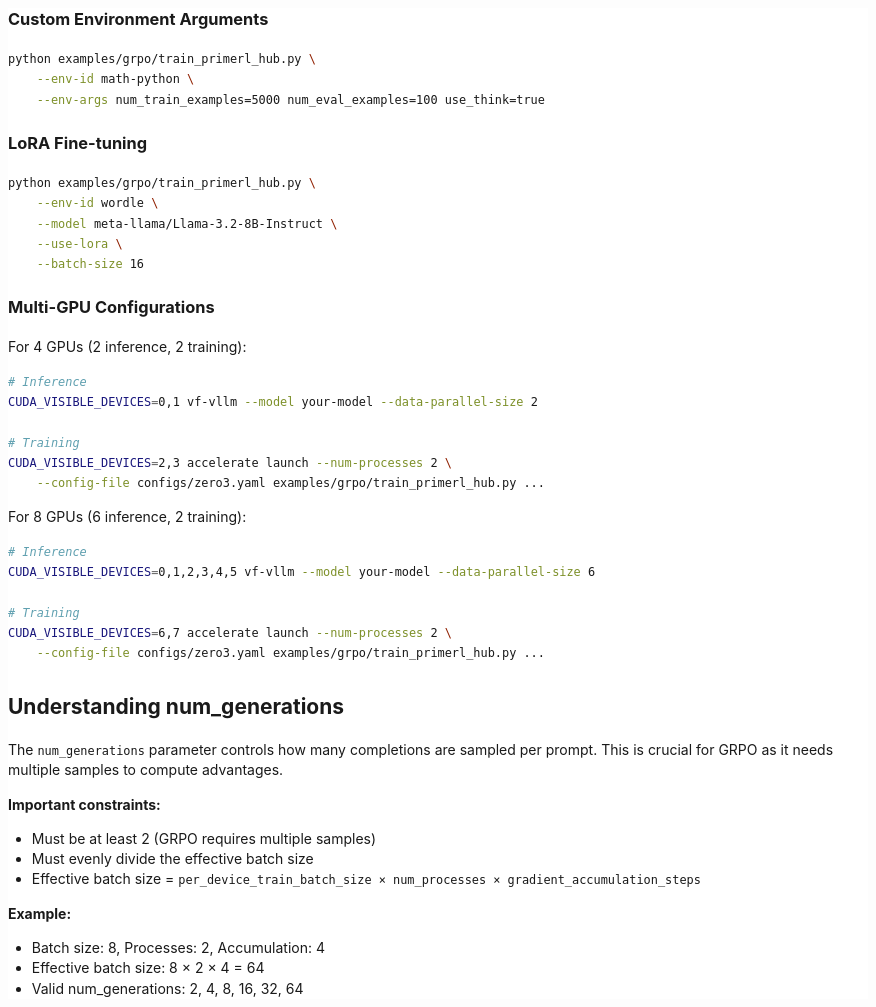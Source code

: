 ### Custom Environment Arguments
```bash
python examples/grpo/train_primerl_hub.py \
    --env-id math-python \
    --env-args num_train_examples=5000 num_eval_examples=100 use_think=true
```

### LoRA Fine-tuning
```bash
python examples/grpo/train_primerl_hub.py \
    --env-id wordle \
    --model meta-llama/Llama-3.2-8B-Instruct \
    --use-lora \
    --batch-size 16
```

### Multi-GPU Configurations

For 4 GPUs (2 inference, 2 training):
```bash
# Inference
CUDA_VISIBLE_DEVICES=0,1 vf-vllm --model your-model --data-parallel-size 2

# Training
CUDA_VISIBLE_DEVICES=2,3 accelerate launch --num-processes 2 \
    --config-file configs/zero3.yaml examples/grpo/train_primerl_hub.py ...
```

For 8 GPUs (6 inference, 2 training):
```bash
# Inference
CUDA_VISIBLE_DEVICES=0,1,2,3,4,5 vf-vllm --model your-model --data-parallel-size 6

# Training
CUDA_VISIBLE_DEVICES=6,7 accelerate launch --num-processes 2 \
    --config-file configs/zero3.yaml examples/grpo/train_primerl_hub.py ...
```

## Understanding num_generations

The `num_generations` parameter controls how many completions are sampled per prompt. This is crucial for GRPO as it needs multiple samples to compute advantages.

**Important constraints:**
- Must be at least 2 (GRPO requires multiple samples)
- Must evenly divide the effective batch size
- Effective batch size = `per_device_train_batch_size × num_processes × gradient_accumulation_steps`

**Example:**
- Batch size: 8, Processes: 2, Accumulation: 4
- Effective batch size: 8 × 2 × 4 = 64
- Valid num_generations: 2, 4, 8, 16, 32, 64
